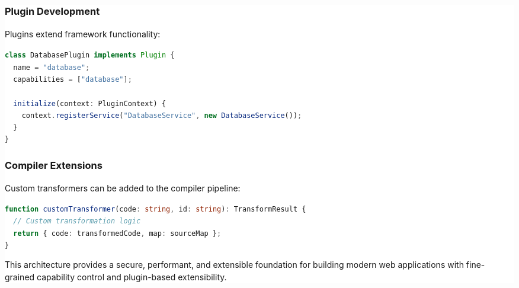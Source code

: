 ### Plugin Development

Plugins extend framework functionality:

```typescript
class DatabasePlugin implements Plugin {
  name = "database";
  capabilities = ["database"];

  initialize(context: PluginContext) {
    context.registerService("DatabaseService", new DatabaseService());
  }
}
```

### Compiler Extensions

Custom transformers can be added to the compiler pipeline:

```typescript
function customTransformer(code: string, id: string): TransformResult {
  // Custom transformation logic
  return { code: transformedCode, map: sourceMap };
}
```

This architecture provides a secure, performant, and extensible foundation for building modern web applications with fine-grained capability control and plugin-based extensibility.
